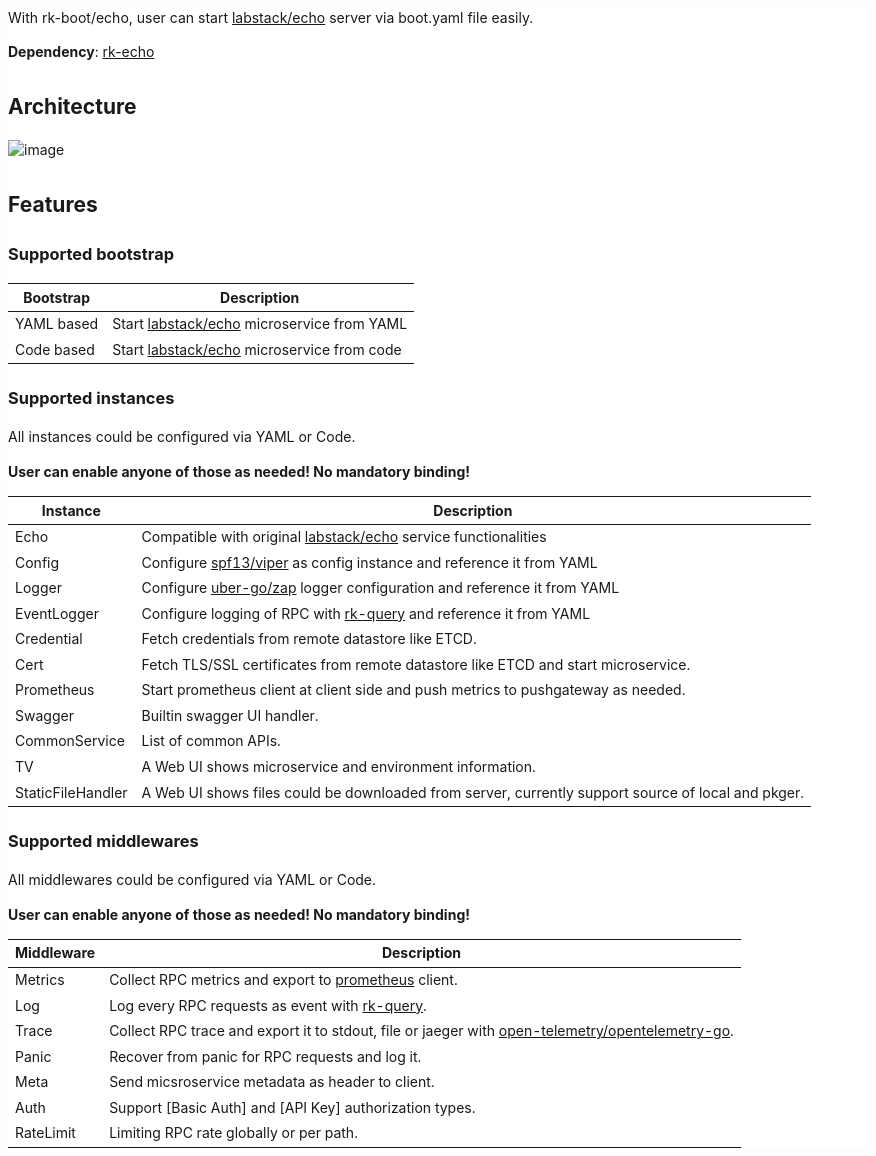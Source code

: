 With rk-boot/echo, user can start [labstack/echo](https://github.com/labstack/echo) server via boot.yaml file easily.

**Dependency**: [rk-echo](https://github.com/rookie-ninja/rk-echo)

## Architecture
![image](https://raw.githubusercontent.com/rookie-ninja/rk-echo/master/docs/img/echo-arch.png)

## Features
### Supported bootstrap
| Bootstrap | Description |
| --- | --- |
| YAML based | Start [labstack/echo](https://github.com/labstack/echo) microservice from YAML |
| Code based | Start [labstack/echo](https://github.com/labstack/echo) microservice from code |

### Supported instances
All instances could be configured via YAML or Code.

**User can enable anyone of those as needed! No mandatory binding!**

| Instance | Description |
| --- | --- |
| Echo | Compatible with original [labstack/echo](https://github.com/labstack/echo) service functionalities |
| Config | Configure [spf13/viper](https://github.com/spf13/viper) as config instance and reference it from YAML |
| Logger | Configure [uber-go/zap](https://github.com/uber-go/zap) logger configuration and reference it from YAML |
| EventLogger | Configure logging of RPC with [rk-query](https://github.com/rookie-ninja/rk-query) and reference it from YAML |
| Credential | Fetch credentials from remote datastore like ETCD. |
| Cert | Fetch TLS/SSL certificates from remote datastore like ETCD and start microservice. |
| Prometheus | Start prometheus client at client side and push metrics to pushgateway as needed. |
| Swagger | Builtin swagger UI handler. |
| CommonService | List of common APIs. |
| TV | A Web UI shows microservice and environment information. |
| StaticFileHandler | A Web UI shows files could be downloaded from server, currently support source of local and pkger. |

### Supported middlewares
All middlewares could be configured via YAML or Code.

**User can enable anyone of those as needed! No mandatory binding!**

| Middleware | Description |
| --- | --- |
| Metrics | Collect RPC metrics and export to [prometheus](https://github.com/prometheus/client_golang) client. |
| Log | Log every RPC requests as event with [rk-query](https://github.com/rookie-ninja/rk-query). |
| Trace | Collect RPC trace and export it to stdout, file or jaeger with [open-telemetry/opentelemetry-go](https://github.com/open-telemetry/opentelemetry-go). |
| Panic | Recover from panic for RPC requests and log it. |
| Meta | Send micsroservice metadata as header to client. |
| Auth | Support [Basic Auth] and [API Key] authorization types. |
| RateLimit | Limiting RPC rate globally or per path. |